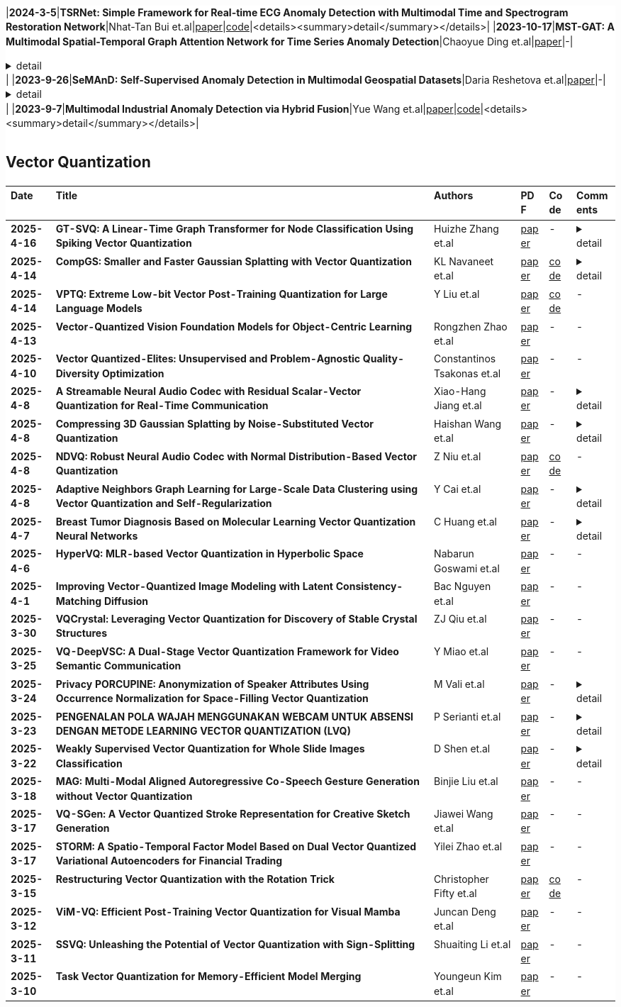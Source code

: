 |**2024-3-5**|**TSRNet: Simple Framework for Real-time ECG Anomaly Detection with Multimodal Time and Spectrogram Restoration Network**|Nhat-Tan Bui et.al|[paper](https://arxiv.org/abs/2312.10187)|[code](https://github.com/UARK-AICV/TSRNet.)|<details><summary>detail</summary></details>|
|**2023-10-17**|**MST-GAT: A Multimodal Spatial-Temporal Graph Attention Network for Time Series Anomaly Detection**|Chaoyue Ding et.al|[paper](https://arxiv.org/abs/2310.11169)|-|<details><summary>detail</summary></details>|
|**2023-9-26**|**SeMAnD: Self-Supervised Anomaly Detection in Multimodal Geospatial Datasets**|Daria Reshetova et.al|[paper](https://arxiv.org/abs/2309.15245)|-|<details><summary>detail</summary></details>|
|**2023-9-7**|**Multimodal Industrial Anomaly Detection via Hybrid Fusion**|Yue Wang et.al|[paper](https://arxiv.org/abs/2303.00601)|[code](https://github.com/nomewang/M3DM.)|<details><summary>detail</summary></details>|

## Vector Quantization

|Date|Title|Authors|PDF|Code|Comments|
|:------|:---------------------|:---|:-|:-|:---|
|**2025-4-16**|**GT-SVQ: A Linear-Time Graph Transformer for Node Classification Using Spiking Vector Quantization**|Huizhe Zhang et.al|[paper](https://arxiv.org/abs/2504.11840)|-|<details><summary>detail</summary></details>|
|**2025-4-14**|**CompGS: Smaller and Faster Gaussian Splatting with Vector Quantization**|KL Navaneet et.al|[paper](https://www.ecva.net/papers/eccv_2024/papers_ECCV/papers/04735.pdf)|[code](https://github.com/ucdvision/compact3d)|<details><summary>detail</summary></details>|
|**2025-4-14**|**VPTQ: Extreme Low-bit Vector Post-Training Quantization for Large Language Models**|Y Liu et.al|[paper](https://arxiv.org/abs/2409.17066)|[code](https://github.com/microsoft/vptq)|-|
|**2025-4-13**|**Vector-Quantized Vision Foundation Models for Object-Centric Learning**|Rongzhen Zhao et.al|[paper](https://arxiv.org/abs/2502.20263)|-|-|
|**2025-4-10**|**Vector Quantized-Elites: Unsupervised and Problem-Agnostic Quality-Diversity Optimization**|Constantinos Tsakonas et.al|[paper](https://arxiv.org/abs/2504.08057)|-|-|
|**2025-4-8**|**A Streamable Neural Audio Codec with Residual Scalar-Vector Quantization for Real-Time Communication**|Xiao-Hang Jiang et.al|[paper](https://arxiv.org/abs/2504.06561)|-|<details><summary>detail</summary></details>|
|**2025-4-8**|**Compressing 3D Gaussian Splatting by Noise-Substituted Vector Quantization**|Haishan Wang et.al|[paper](https://arxiv.org/abs/2504.03059)|-|<details><summary>detail</summary></details>|
|**2025-4-8**|**NDVQ: Robust Neural Audio Codec with Normal Distribution-Based Vector Quantization**|Z Niu et.al|[paper](https://arxiv.org/abs/2409.12717)|[code](https://paperswithcode.com/paper/ndvq-robust-neural-audio-codec-with-normal)|-|
|**2025-4-8**|**Adaptive Neighbors Graph Learning for Large-Scale Data Clustering using Vector Quantization and Self-Regularization**|Y Cai et.al|[paper](https://www.sciencedirect.com/science/article/pii/S1568494624010305)|-|<details><summary>detail</summary></details>|
|**2025-4-7**|**Breast Tumor Diagnosis Based on Molecular Learning Vector Quantization Neural Networks**|C Huang et.al|[paper](https://onlinelibrary.wiley.com/doi/abs/10.1002/advs.202409150)|-|<details><summary>detail</summary></details>|
|**2025-4-6**|**HyperVQ: MLR-based Vector Quantization in Hyperbolic Space**|Nabarun Goswami et.al|[paper](https://arxiv.org/abs/2403.13015)|-|-|
|**2025-4-1**|**Improving Vector-Quantized Image Modeling with Latent Consistency-Matching Diffusion**|Bac Nguyen et.al|[paper](https://arxiv.org/abs/2410.14758)|-|-|
|**2025-3-30**|**VQCrystal: Leveraging Vector Quantization for Discovery of Stable Crystal Structures**|ZJ Qiu et.al|[paper](https://arxiv.org/abs/2409.06191)|-|-|
|**2025-3-25**|**VQ-DeepVSC: A Dual-Stage Vector Quantization Framework for Video Semantic Communication**|Y Miao et.al|[paper](https://arxiv.org/abs/2409.03393)|-|-|
|**2025-3-24**|**Privacy PORCUPINE: Anonymization of Speaker Attributes Using Occurrence Normalization for Space-Filling Vector Quantization**|M Vali et.al|[paper](https://research.aalto.fi/en/publications/privacy-porcupine-anonymization-of-speaker-attributes-using-occur)|-|<details><summary>detail</summary></details>|
|**2025-3-23**|**PENGENALAN POLA WAJAH MENGGUNAKAN WEBCAM UNTUK ABSENSI DENGAN METODE LEARNING VECTOR QUANTIZATION (LVQ)**|P Serianti et.al|[paper](https://jurnal.uui.ac.id/index.php/jics/article/view/4120)|-|<details><summary>detail</summary></details>|
|**2025-3-22**|**Weakly Supervised Vector Quantization for Whole Slide Images Classification**|D Shen et.al|[paper](https://www.biorxiv.org/content/10.1101/2024.08.31.610626.abstract)|-|<details><summary>detail</summary></details>|
|**2025-3-18**|**MAG: Multi-Modal Aligned Autoregressive Co-Speech Gesture Generation without Vector Quantization**|Binjie Liu et.al|[paper](https://arxiv.org/abs/2503.14040)|-|-|
|**2025-3-17**|**VQ-SGen: A Vector Quantized Stroke Representation for Creative Sketch Generation**|Jiawei Wang et.al|[paper](https://arxiv.org/abs/2411.16446)|-|-|
|**2025-3-17**|**STORM: A Spatio-Temporal Factor Model Based on Dual Vector Quantized Variational Autoencoders for Financial Trading**|Yilei Zhao et.al|[paper](https://arxiv.org/abs/2412.09468)|-|-|
|**2025-3-15**|**Restructuring Vector Quantization with the Rotation Trick**|Christopher Fifty et.al|[paper](https://arxiv.org/abs/2410.06424)|[code](https://github.com/cfifty/rotation_trick.)|-|
|**2025-3-12**|**ViM-VQ: Efficient Post-Training Vector Quantization for Visual Mamba**|Juncan Deng et.al|[paper](https://arxiv.org/abs/2503.09509)|-|-|
|**2025-3-11**|**SSVQ: Unleashing the Potential of Vector Quantization with Sign-Splitting**|Shuaiting Li et.al|[paper](https://arxiv.org/abs/2503.08668)|-|-|
|**2025-3-10**|**Task Vector Quantization for Memory-Efficient Model Merging**|Youngeun Kim et.al|[paper](https://arxiv.org/abs/2503.06921)|-|-|